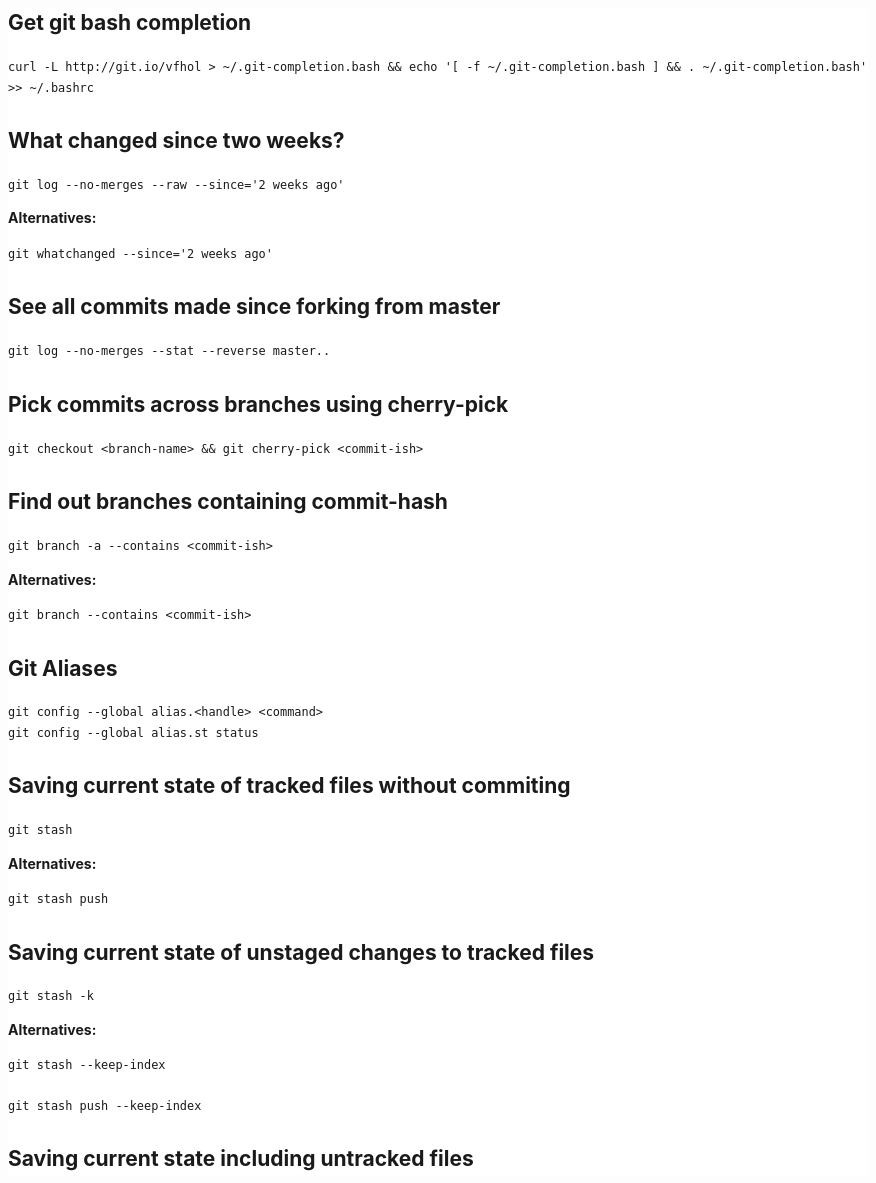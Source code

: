 ## Get git bash completion

    curl -L http://git.io/vfhol > ~/.git-completion.bash && echo '[ -f ~/.git-completion.bash ] && . ~/.git-completion.bash' >> ~/.bashrc

## What changed since two weeks?

    git log --no-merges --raw --since='2 weeks ago'

**Alternatives:**

    git whatchanged --since='2 weeks ago'

## See all commits made since forking from master

    git log --no-merges --stat --reverse master..

## Pick commits across branches using cherry-pick

    git checkout <branch-name> && git cherry-pick <commit-ish>

## Find out branches containing commit-hash

    git branch -a --contains <commit-ish>

**Alternatives:**

    git branch --contains <commit-ish>

## Git Aliases

    git config --global alias.<handle> <command>
    git config --global alias.st status

## Saving current state of tracked files without commiting

    git stash

**Alternatives:**

    git stash push

## Saving current state of unstaged changes to tracked files

    git stash -k

**Alternatives:**

    git stash --keep-index

    git stash push --keep-index

## Saving current state including untracked files
